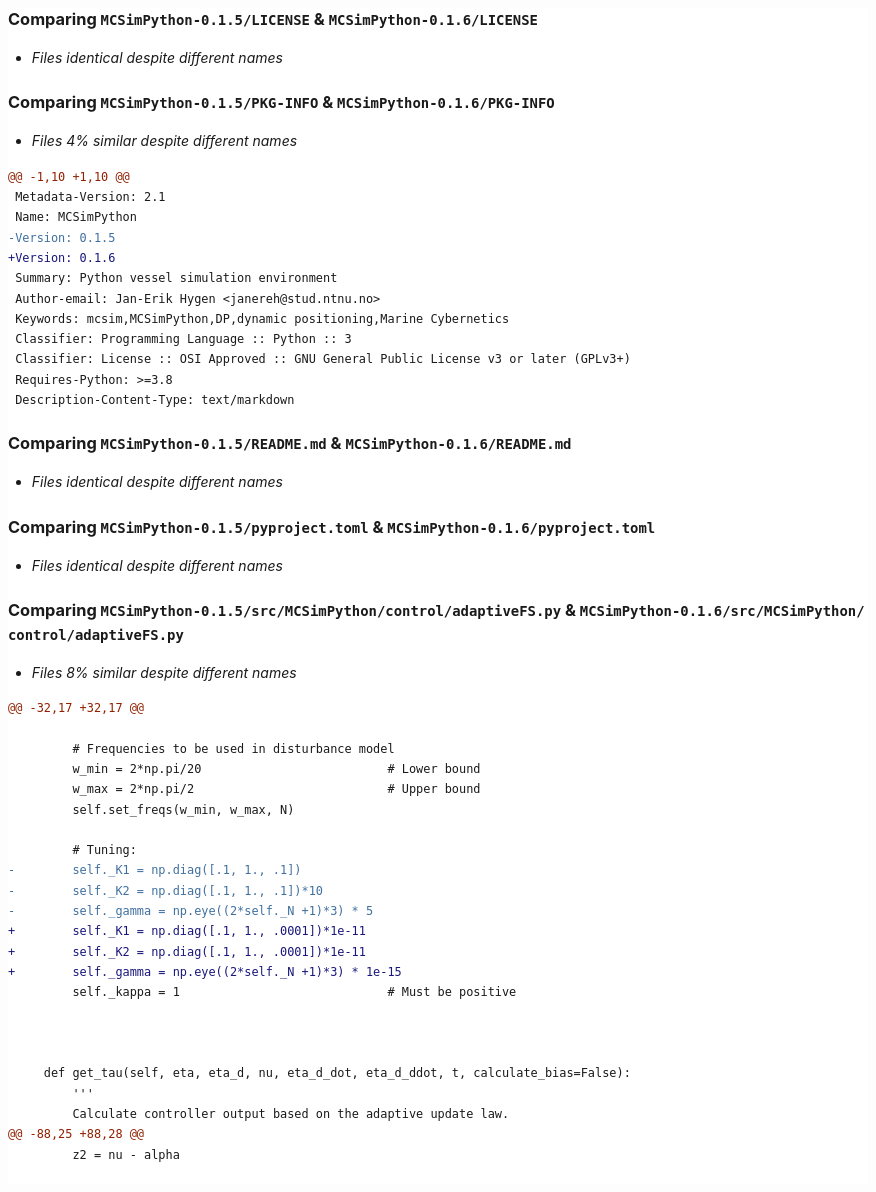 ### Comparing `MCSimPython-0.1.5/LICENSE` & `MCSimPython-0.1.6/LICENSE`

 * *Files identical despite different names*

### Comparing `MCSimPython-0.1.5/PKG-INFO` & `MCSimPython-0.1.6/PKG-INFO`

 * *Files 4% similar despite different names*

```diff
@@ -1,10 +1,10 @@
 Metadata-Version: 2.1
 Name: MCSimPython
-Version: 0.1.5
+Version: 0.1.6
 Summary: Python vessel simulation environment
 Author-email: Jan-Erik Hygen <janereh@stud.ntnu.no>
 Keywords: mcsim,MCSimPython,DP,dynamic positioning,Marine Cybernetics
 Classifier: Programming Language :: Python :: 3
 Classifier: License :: OSI Approved :: GNU General Public License v3 or later (GPLv3+)
 Requires-Python: >=3.8
 Description-Content-Type: text/markdown
```

### Comparing `MCSimPython-0.1.5/README.md` & `MCSimPython-0.1.6/README.md`

 * *Files identical despite different names*

### Comparing `MCSimPython-0.1.5/pyproject.toml` & `MCSimPython-0.1.6/pyproject.toml`

 * *Files identical despite different names*

### Comparing `MCSimPython-0.1.5/src/MCSimPython/control/adaptiveFS.py` & `MCSimPython-0.1.6/src/MCSimPython/control/adaptiveFS.py`

 * *Files 8% similar despite different names*

```diff
@@ -32,17 +32,17 @@
         
         # Frequencies to be used in disturbance model 
         w_min = 2*np.pi/20                          # Lower bound
         w_max = 2*np.pi/2                           # Upper bound
         self.set_freqs(w_min, w_max, N)
 
         # Tuning:
-        self._K1 = np.diag([.1, 1., .1])
-        self._K2 = np.diag([.1, 1., .1])*10
-        self._gamma = np.eye((2*self._N +1)*3) * 5
+        self._K1 = np.diag([.1, 1., .0001])*1e-11
+        self._K2 = np.diag([.1, 1., .0001])*1e-11
+        self._gamma = np.eye((2*self._N +1)*3) * 1e-15
         self._kappa = 1                             # Must be positive
 
 
 
     def get_tau(self, eta, eta_d, nu, eta_d_dot, eta_d_ddot, t, calculate_bias=False):
         '''
         Calculate controller output based on the adaptive update law. 
@@ -88,25 +88,28 @@
         z2 = nu - alpha 
 
```